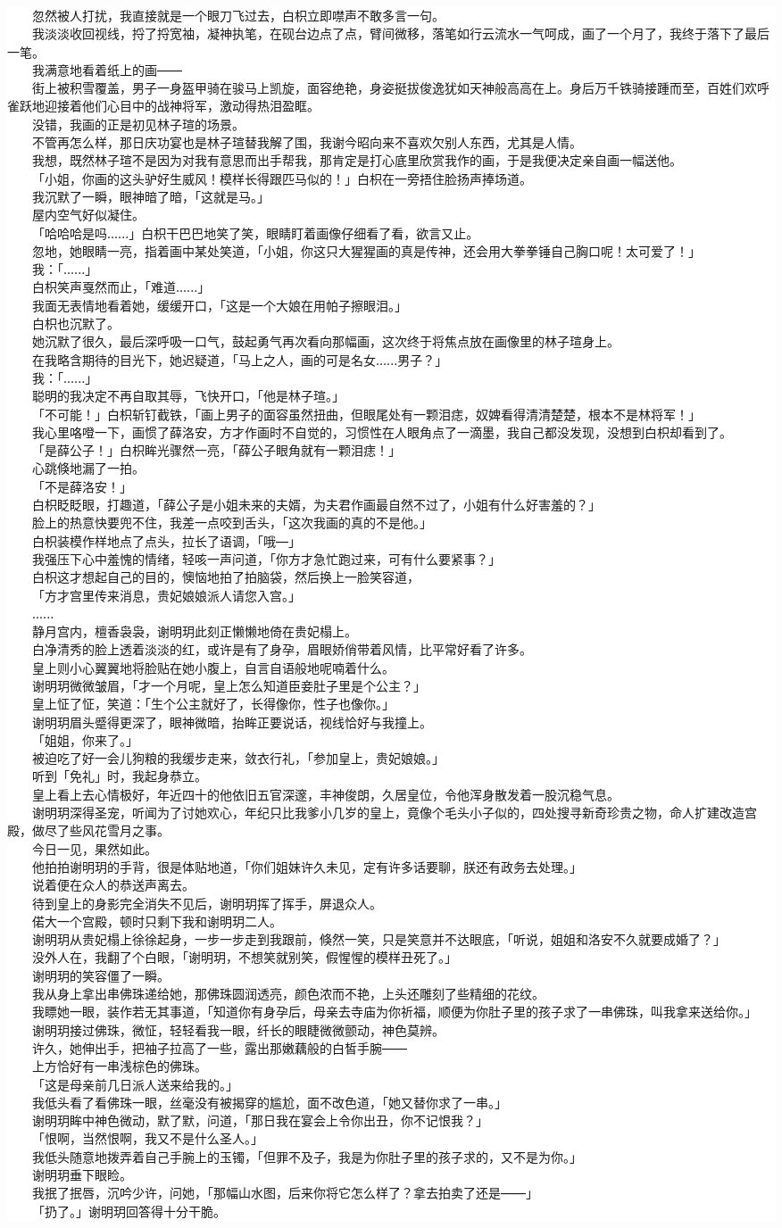 &emsp;&emsp;忽然被人打扰，我直接就是一个眼刀飞过去，白枳立即噤声不敢多言一句。  
&emsp;&emsp;我淡淡收回视线，捋了捋宽袖，凝神执笔，在砚台边点了点，臂间微移，落笔如行云流水一气呵成，画了一个月了，我终于落下了最后一笔。  
&emsp;&emsp;我满意地看着纸上的画——  
&emsp;&emsp;街上被积雪覆盖，男子一身盔甲骑在骏马上凯旋，面容绝艳，身姿挺拔俊逸犹如天神般高高在上。身后万千铁骑接踵而至，百姓们欢呼雀跃地迎接着他们心目中的战神将军，激动得热泪盈眶。  
&emsp;&emsp;没错，我画的正是初见林子瑄的场景。  
&emsp;&emsp;不管再怎么样，那日庆功宴也是林子瑄替我解了围，我谢今昭向来不喜欢欠别人东西，尤其是人情。  
&emsp;&emsp;我想，既然林子瑄不是因为对我有意思而出手帮我，那肯定是打心底里欣赏我作的画，于是我便决定亲自画一幅送他。  
&emsp;&emsp;「小姐，你画的这头驴好生威风！模样长得跟匹马似的！」白枳在一旁捂住脸扬声捧场道。  
&emsp;&emsp;我沉默了一瞬，眼神暗了暗，「这就是马。」  
&emsp;&emsp;屋内空气好似凝住。  
&emsp;&emsp;「哈哈哈是吗......」白枳干巴巴地笑了笑，眼睛盯着画像仔细看了看，欲言又止。  
&emsp;&emsp;忽地，她眼睛一亮，指着画中某处笑道，「小姐，你这只大猩猩画的真是传神，还会用大拳拳锤自己胸口呢！太可爱了！」  
&emsp;&emsp;我：「......」  
&emsp;&emsp;白枳笑声戛然而止，「难道......」  
&emsp;&emsp;我面无表情地看着她，缓缓开口，「这是一个大娘在用帕子擦眼泪。」  
&emsp;&emsp;白枳也沉默了。  
&emsp;&emsp;她沉默了很久，最后深呼吸一口气，鼓起勇气再次看向那幅画，这次终于将焦点放在画像里的林子瑄身上。  
&emsp;&emsp;在我略含期待的目光下，她迟疑道，「马上之人，画的可是名女......男子？」  
&emsp;&emsp;我：「......」  
&emsp;&emsp;聪明的我决定不再自取其辱，飞快开口，「他是林子瑄。」  
&emsp;&emsp;「不可能！」白枳斩钉截铁，「画上男子的面容虽然扭曲，但眼尾处有一颗泪痣，奴婢看得清清楚楚，根本不是林将军！」  
&emsp;&emsp;我心里咯噔一下，画惯了薛洛安，方才作画时不自觉的，习惯性在人眼角点了一滴墨，我自己都没发现，没想到白枳却看到了。  
&emsp;&emsp;「是薛公子！」白枳眸光骤然一亮，「薛公子眼角就有一颗泪痣！」  
&emsp;&emsp;心跳倏地漏了一拍。  
&emsp;&emsp;「不是薛洛安！」  
&emsp;&emsp;白枳眨眨眼，打趣道，「薛公子是小姐未来的夫婿，为夫君作画最自然不过了，小姐有什么好害羞的？」  
&emsp;&emsp;脸上的热意快要兜不住，我差一点咬到舌头，「这次我画的真的不是他。」  
&emsp;&emsp;白枳装模作样地点了点头，拉长了语调，「哦—」  
&emsp;&emsp;我强压下心中羞愧的情绪，轻咳一声问道，「你方才急忙跑过来，可有什么要紧事？」  
&emsp;&emsp;白枳这才想起自己的目的，懊恼地拍了拍脑袋，然后换上一脸笑容道，  
&emsp;&emsp;「方才宫里传来消息，贵妃娘娘派人请您入宫。」  
&emsp;&emsp;......  
&emsp;&emsp;静月宫内，檀香袅袅，谢明玥此刻正懒懒地倚在贵妃榻上。  
&emsp;&emsp;白净清秀的脸上透着淡淡的红，或许是有了身孕，眉眼娇俏带着风情，比平常好看了许多。  
&emsp;&emsp;皇上则小心翼翼地将脸贴在她小腹上，自言自语般地呢喃着什么。  
&emsp;&emsp;谢明玥微微皱眉，「才一个月呢，皇上怎么知道臣妾肚子里是个公主？」  
&emsp;&emsp;皇上怔了怔，笑道：「生个公主就好了，长得像你，性子也像你。」  
&emsp;&emsp;谢明玥眉头蹙得更深了，眼神微暗，抬眸正要说话，视线恰好与我撞上。  
&emsp;&emsp;「姐姐，你来了。」  
&emsp;&emsp;被迫吃了好一会儿狗粮的我缓步走来，敛衣行礼，「参加皇上，贵妃娘娘。」  
&emsp;&emsp;听到「免礼」时，我起身恭立。  
&emsp;&emsp;皇上看上去心情极好，年近四十的他依旧五官深邃，丰神俊朗，久居皇位，令他浑身散发着一股沉稳气息。  
&emsp;&emsp;谢明玥深得圣宠，听闻为了讨她欢心，年纪只比我爹小几岁的皇上，竟像个毛头小子似的，四处搜寻新奇珍贵之物，命人扩建改造宫殿，做尽了些风花雪月之事。  
&emsp;&emsp;今日一见，果然如此。  
&emsp;&emsp;他拍拍谢明玥的手背，很是体贴地道，「你们姐妹许久未见，定有许多话要聊，朕还有政务去处理。」  
&emsp;&emsp;说着便在众人的恭送声离去。  
&emsp;&emsp;待到皇上的身影完全消失不见后，谢明玥挥了挥手，屏退众人。  
&emsp;&emsp;偌大一个宫殿，顿时只剩下我和谢明玥二人。  
&emsp;&emsp;谢明玥从贵妃榻上徐徐起身，一步一步走到我跟前，倏然一笑，只是笑意并不达眼底，「听说，姐姐和洛安不久就要成婚了？」  
&emsp;&emsp;没外人在，我翻了个白眼，「谢明玥，不想笑就别笑，假惺惺的模样丑死了。」  
&emsp;&emsp;谢明玥的笑容僵了一瞬。  
&emsp;&emsp;我从身上拿出串佛珠递给她，那佛珠圆润透亮，颜色浓而不艳，上头还雕刻了些精细的花纹。  
&emsp;&emsp;我瞟她一眼，装作若无其事道，「知道你有身孕后，母亲去寺庙为你祈福，顺便为你肚子里的孩子求了一串佛珠，叫我拿来送给你。」  
&emsp;&emsp;谢明玥接过佛珠，微怔，轻轻看我一眼，纤长的眼睫微微颤动，神色莫辨。  
&emsp;&emsp;许久，她伸出手，把袖子拉高了一些，露出那嫩藕般的白皙手腕——  
&emsp;&emsp;上方恰好有一串浅棕色的佛珠。  
&emsp;&emsp;「这是母亲前几日派人送来给我的。」  
&emsp;&emsp;我低头看了看佛珠一眼，丝毫没有被揭穿的尴尬，面不改色道，「她又替你求了一串。」  
&emsp;&emsp;谢明玥眸中神色微动，默了默，问道，「那日我在宴会上令你出丑，你不记恨我？」  
&emsp;&emsp;「恨啊，当然恨啊，我又不是什么圣人。」  
&emsp;&emsp;我低头随意地拨弄着自己手腕上的玉镯，「但罪不及子，我是为你肚子里的孩子求的，又不是为你。」  
&emsp;&emsp;谢明玥垂下眼睑。  
&emsp;&emsp;我抿了抿唇，沉吟少许，问她，「那幅山水图，后来你将它怎么样了？拿去拍卖了还是——」  
&emsp;&emsp;「扔了。」谢明玥回答得十分干脆。  